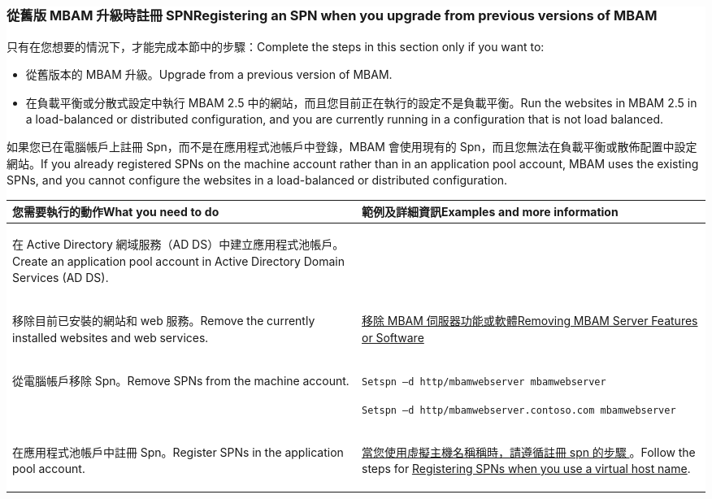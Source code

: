### <a href="" id="bkmk-registerspn"></a><span data-ttu-id="e130e-182">從舊版 MBAM 升級時註冊 SPN</span><span class="sxs-lookup"><span data-stu-id="e130e-182">Registering an SPN when you upgrade from previous versions of MBAM</span></span>

<span data-ttu-id="e130e-183">只有在您想要的情況下，才能完成本節中的步驟：</span><span class="sxs-lookup"><span data-stu-id="e130e-183">Complete the steps in this section only if you want to:</span></span>

-   <span data-ttu-id="e130e-184">從舊版本的 MBAM 升級。</span><span class="sxs-lookup"><span data-stu-id="e130e-184">Upgrade from a previous version of MBAM.</span></span>

-   <span data-ttu-id="e130e-185">在負載平衡或分散式設定中執行 MBAM 2.5 中的網站，而且您目前正在執行的設定不是負載平衡。</span><span class="sxs-lookup"><span data-stu-id="e130e-185">Run the websites in MBAM 2.5 in a load-balanced or distributed configuration, and you are currently running in a configuration that is not load balanced.</span></span>

<span data-ttu-id="e130e-186">如果您已在電腦帳戶上註冊 Spn，而不是在應用程式池帳戶中登錄，MBAM 會使用現有的 Spn，而且您無法在負載平衡或散佈配置中設定網站。</span><span class="sxs-lookup"><span data-stu-id="e130e-186">If you already registered SPNs on the machine account rather than in an application pool account, MBAM uses the existing SPNs, and you cannot configure the websites in a load-balanced or distributed configuration.</span></span>

<table>
<colgroup>
<col width="50%" />
<col width="50%" />
</colgroup>
<thead>
<tr class="header">
<th align="left"><span data-ttu-id="e130e-187">您需要執行的動作</span><span class="sxs-lookup"><span data-stu-id="e130e-187">What you need to do</span></span></th>
<th align="left"><span data-ttu-id="e130e-188">範例及詳細資訊</span><span class="sxs-lookup"><span data-stu-id="e130e-188">Examples and more information</span></span></th>
</tr>
</thead>
<tbody>
<tr class="odd">
<td align="left"><p><span data-ttu-id="e130e-189">在 Active Directory 網域服務（AD DS）中建立應用程式池帳戶。</span><span class="sxs-lookup"><span data-stu-id="e130e-189">Create an application pool account in Active Directory Domain Services (AD DS).</span></span></p></td>
<td align="left"><p></p></td>
</tr>
<tr class="even">
<td align="left"><p><span data-ttu-id="e130e-190">移除目前已安裝的網站和 web 服務。</span><span class="sxs-lookup"><span data-stu-id="e130e-190">Remove the currently installed websites and web services.</span></span></p></td>
<td align="left"><p><a href="removing-mbam-server-features-or-software.md" data-raw-source="[Removing MBAM Server Features or Software](removing-mbam-server-features-or-software.md)"><span data-ttu-id="e130e-191">移除 MBAM 伺服器功能或軟體</span><span class="sxs-lookup"><span data-stu-id="e130e-191">Removing MBAM Server Features or Software</span></span></a></p></td>
</tr>
<tr class="odd">
<td align="left"><p><span data-ttu-id="e130e-192">從電腦帳戶移除 Spn。</span><span class="sxs-lookup"><span data-stu-id="e130e-192">Remove SPNs from the machine account.</span></span></p></td>
<td align="left"><p><code>Setspn –d http/mbamwebserver mbamwebserver</code></p>
<p><code>Setspn –d http/mbamwebserver.contoso.com mbamwebserver</code></p></td>
</tr>
<tr class="even">
<td align="left"><p><span data-ttu-id="e130e-193">在應用程式池帳戶中註冊 Spn。</span><span class="sxs-lookup"><span data-stu-id="e130e-193">Register SPNs in the application pool account.</span></span></p></td>
<td align="left"><p><span data-ttu-id="e130e-194"><a href="#bkmk-regvirtualspn" data-raw-source="[Registering SPNs when you use a virtual host name](#bkmk-regvirtualspn)">當您使用虛擬主機名稱稱時，請遵循註冊 spn 的步驟 </a> 。</span><span class="sxs-lookup"><span data-stu-id="e130e-194">Follow the steps for <a href="#bkmk-regvirtualspn" data-raw-source="[Registering SPNs when you use a virtual host name](#bkmk-regvirtualspn)">Registering SPNs when you use a virtual host name</a>.</span></span></p></td>
</tr>